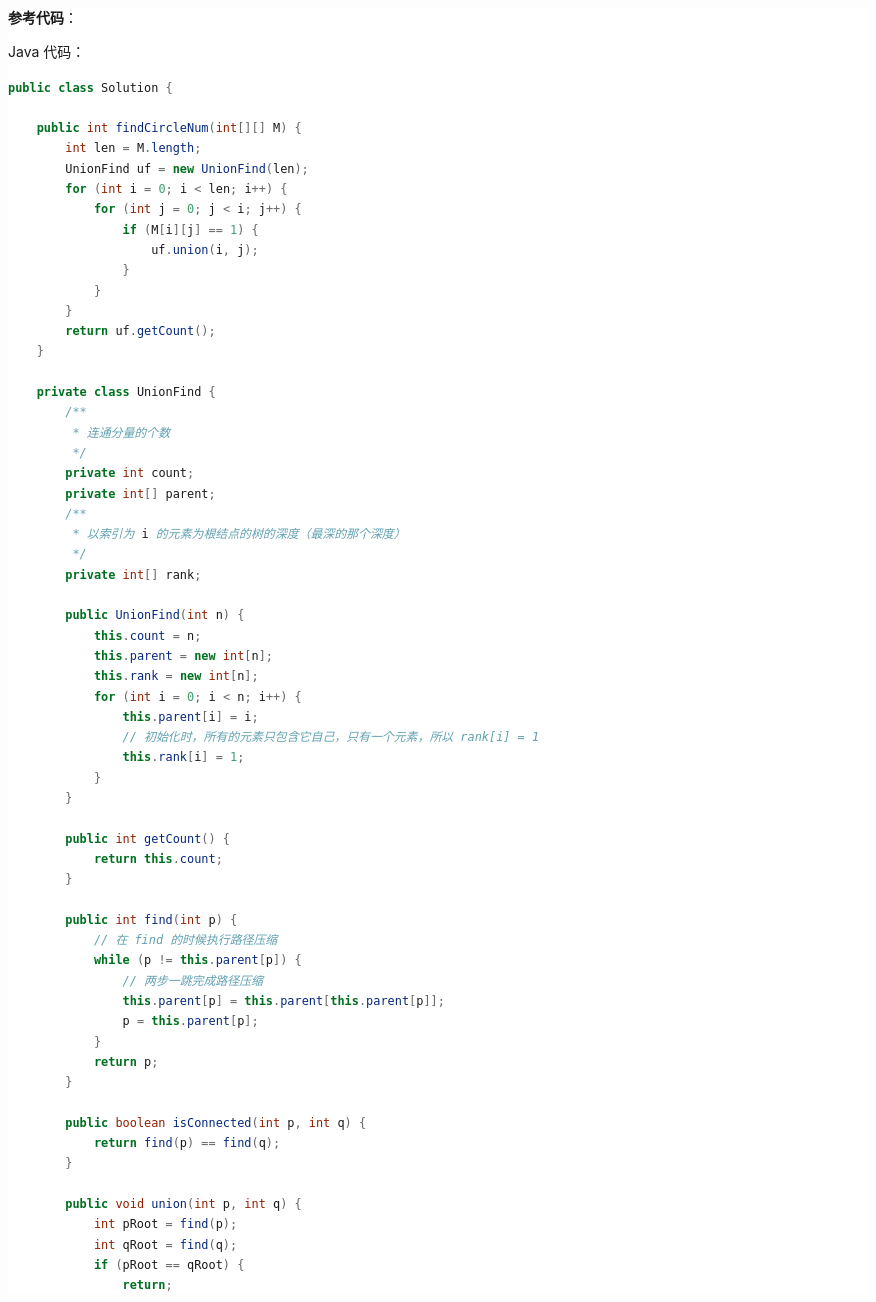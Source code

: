 **参考代码**：

Java 代码：
```java
public class Solution {

    public int findCircleNum(int[][] M) {
        int len = M.length;
        UnionFind uf = new UnionFind(len);
        for (int i = 0; i < len; i++) {
            for (int j = 0; j < i; j++) {
                if (M[i][j] == 1) {
                    uf.union(i, j);
                }
            }
        }
        return uf.getCount();
    }

    private class UnionFind {
        /**
         * 连通分量的个数
         */
        private int count;
        private int[] parent;
        /**
         * 以索引为 i 的元素为根结点的树的深度（最深的那个深度）
         */
        private int[] rank;

        public UnionFind(int n) {
            this.count = n;
            this.parent = new int[n];
            this.rank = new int[n];
            for (int i = 0; i < n; i++) {
                this.parent[i] = i;
                // 初始化时，所有的元素只包含它自己，只有一个元素，所以 rank[i] = 1
                this.rank[i] = 1;
            }
        }

        public int getCount() {
            return this.count;
        }

        public int find(int p) {
            // 在 find 的时候执行路径压缩
            while (p != this.parent[p]) {
                // 两步一跳完成路径压缩
                this.parent[p] = this.parent[this.parent[p]];
                p = this.parent[p];
            }
            return p;
        }

        public boolean isConnected(int p, int q) {
            return find(p) == find(q);
        }

        public void union(int p, int q) {
            int pRoot = find(p);
            int qRoot = find(q);
            if (pRoot == qRoot) {
                return;
```